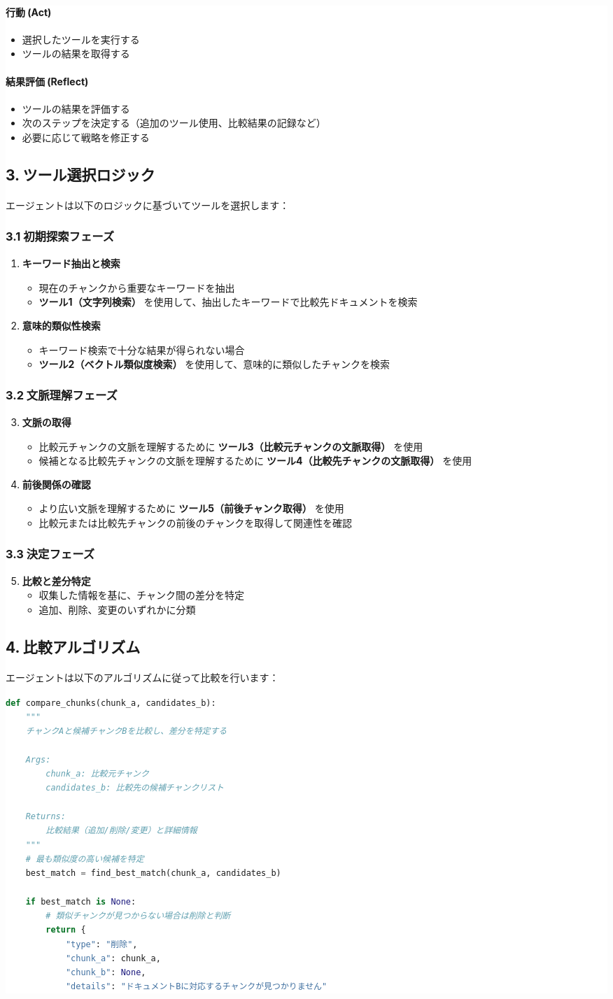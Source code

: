 #### 行動 (Act)
- 選択したツールを実行する
- ツールの結果を取得する

#### 結果評価 (Reflect)
- ツールの結果を評価する
- 次のステップを決定する（追加のツール使用、比較結果の記録など）
- 必要に応じて戦略を修正する

## 3. ツール選択ロジック

エージェントは以下のロジックに基づいてツールを選択します：

### 3.1 初期探索フェーズ

1. **キーワード抽出と検索**
   - 現在のチャンクから重要なキーワードを抽出
   - **ツール1（文字列検索）** を使用して、抽出したキーワードで比較先ドキュメントを検索

2. **意味的類似性検索**
   - キーワード検索で十分な結果が得られない場合
   - **ツール2（ベクトル類似度検索）** を使用して、意味的に類似したチャンクを検索

### 3.2 文脈理解フェーズ

3. **文脈の取得**
   - 比較元チャンクの文脈を理解するために **ツール3（比較元チャンクの文脈取得）** を使用
   - 候補となる比較先チャンクの文脈を理解するために **ツール4（比較先チャンクの文脈取得）** を使用

4. **前後関係の確認**
   - より広い文脈を理解するために **ツール5（前後チャンク取得）** を使用
   - 比較元または比較先チャンクの前後のチャンクを取得して関連性を確認

### 3.3 決定フェーズ

5. **比較と差分特定**
   - 収集した情報を基に、チャンク間の差分を特定
   - 追加、削除、変更のいずれかに分類

## 4. 比較アルゴリズム

エージェントは以下のアルゴリズムに従って比較を行います：

```python
def compare_chunks(chunk_a, candidates_b):
    """
    チャンクAと候補チャンクBを比較し、差分を特定する
    
    Args:
        chunk_a: 比較元チャンク
        candidates_b: 比較先の候補チャンクリスト
        
    Returns:
        比較結果（追加/削除/変更）と詳細情報
    """
    # 最も類似度の高い候補を特定
    best_match = find_best_match(chunk_a, candidates_b)
    
    if best_match is None:
        # 類似チャンクが見つからない場合は削除と判断
        return {
            "type": "削除",
            "chunk_a": chunk_a,
            "chunk_b": None,
            "details": "ドキュメントBに対応するチャンクが見つかりません"
```
